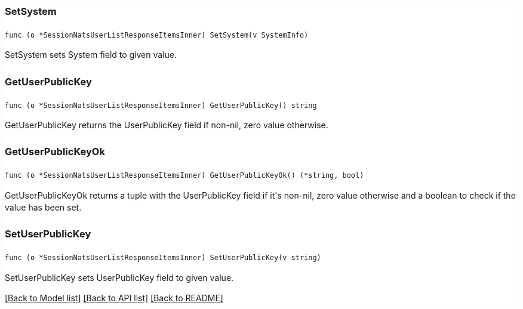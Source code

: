 ### SetSystem

`func (o *SessionNatsUserListResponseItemsInner) SetSystem(v SystemInfo)`

SetSystem sets System field to given value.


### GetUserPublicKey

`func (o *SessionNatsUserListResponseItemsInner) GetUserPublicKey() string`

GetUserPublicKey returns the UserPublicKey field if non-nil, zero value otherwise.

### GetUserPublicKeyOk

`func (o *SessionNatsUserListResponseItemsInner) GetUserPublicKeyOk() (*string, bool)`

GetUserPublicKeyOk returns a tuple with the UserPublicKey field if it's non-nil, zero value otherwise
and a boolean to check if the value has been set.

### SetUserPublicKey

`func (o *SessionNatsUserListResponseItemsInner) SetUserPublicKey(v string)`

SetUserPublicKey sets UserPublicKey field to given value.



[[Back to Model list]](../README.md#documentation-for-models) [[Back to API list]](../README.md#documentation-for-api-endpoints) [[Back to README]](../README.md)


